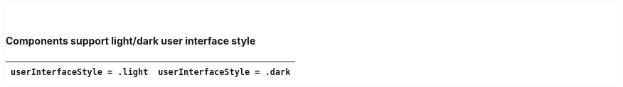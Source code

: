 
<p>&nbsp;</p>

#### Components support light/dark user interface style


| `userInterfaceStyle = .light`  | `userInterfaceStyle = .dark` |
| ------------- | ------------- |